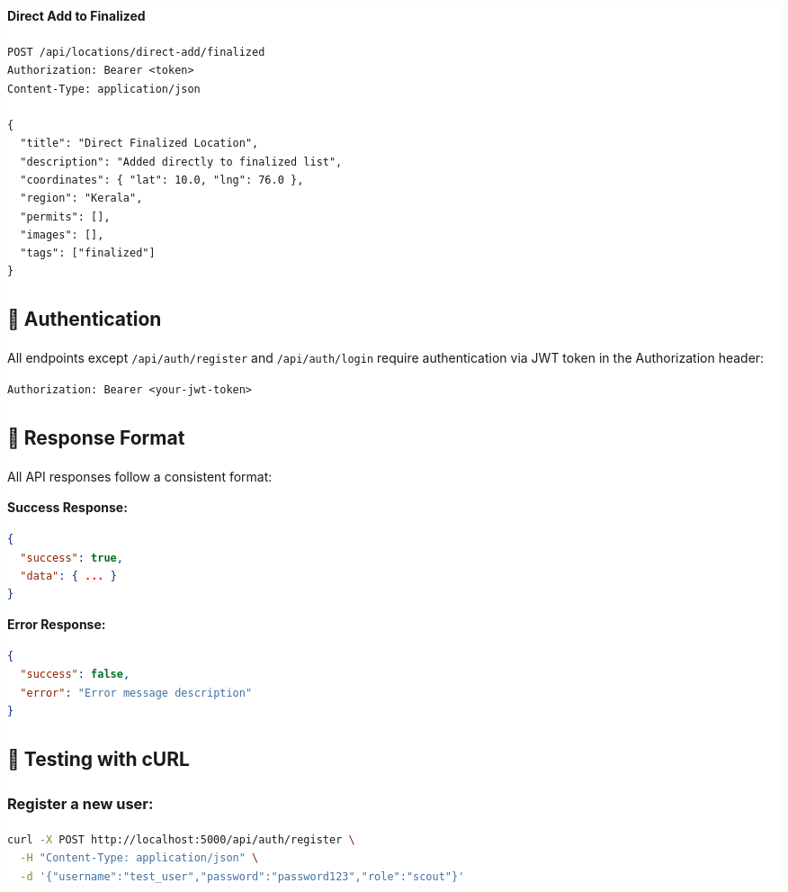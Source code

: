 #### Direct Add to Finalized

```http
POST /api/locations/direct-add/finalized
Authorization: Bearer <token>
Content-Type: application/json

{
  "title": "Direct Finalized Location",
  "description": "Added directly to finalized list",
  "coordinates": { "lat": 10.0, "lng": 76.0 },
  "region": "Kerala",
  "permits": [],
  "images": [],
  "tags": ["finalized"]
}
```

## 🔐 Authentication

All endpoints except `/api/auth/register` and `/api/auth/login` require authentication via JWT token in the Authorization header:

```
Authorization: Bearer <your-jwt-token>
```

## 📝 Response Format

All API responses follow a consistent format:

**Success Response:**

```json
{
  "success": true,
  "data": { ... }
}
```

**Error Response:**

```json
{
  "success": false,
  "error": "Error message description"
}
```

## 🧪 Testing with cURL

### Register a new user:

```bash
curl -X POST http://localhost:5000/api/auth/register \
  -H "Content-Type: application/json" \
  -d '{"username":"test_user","password":"password123","role":"scout"}'
```
